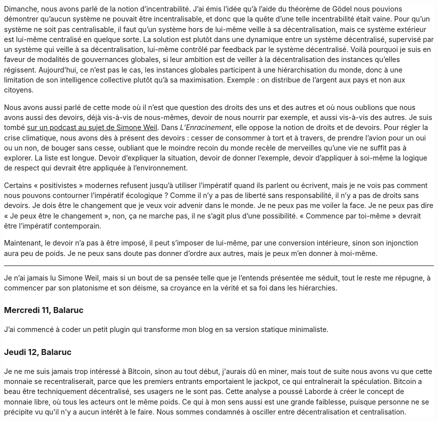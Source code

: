 
Dimanche, nous avons parlé de la notion d’incentrabilité. J’ai émis l’idée qu’à l’aide du théorème de Gödel nous pouvions démontrer qu’aucun système ne pouvait être incentralisable, et donc que la quête d’une telle incentrabilité était vaine. Pour qu’un système ne soit pas centralisable, il faut qu’un système hors de lui-même veille à sa décentralisation, mais ce système extérieur est lui-même centralisé en quelque sorte. La solution est plutôt dans une dynamique entre un système décentralisé, supervisé par un système qui veille à sa décentralisation, lui-même contrôlé par feedback par le système décentralisé. Voilà pourquoi je suis en faveur de modalités de gouvernances globales, si leur ambition est de veiller à la décentralisation des instances qu’elles régissent. Aujourd’hui, ce n’est pas le cas, les instances globales participent à une hiérarchisation du monde, donc à une limitation de son intelligence collective plutôt qu’à sa maximisation. Exemple : on distribue de l’argent aux pays et non aux citoyens.

Nous avons aussi parlé de cette mode où il n’est que question des droits des uns et des autres et où nous oublions que nous avons aussi des devoirs, déjà vis-à-vis de nous-mêmes, devoir de nous nourrir par exemple, et aussi vis-à-vis des autres. Je suis tombé [sur un podcast au sujet de Simone Weil](https://www.franceculture.fr/emissions/avoir-raison-avec/avoir-raison-avec-simone-weil). Dans *L’Enracinement*, elle oppose la notion de droits et de devoirs. Pour régler la crise climatique, nous avons dès à présent des devoirs : cesser de consommer à tort et à travers, de prendre l’avion pour un oui ou un non, de bouger sans cesse, oubliant que le moindre recoin du monde recèle de merveilles qu’une vie ne suffit pas à explorer. La liste est longue. Devoir d’expliquer la situation, devoir de donner l’exemple, devoir d’appliquer à soi-même la logique de respect qui devrait être appliquée à l’environnement.

Certains « positivistes » modernes refusent jusqu’à utiliser l’impératif quand ils parlent ou écrivent, mais je ne vois pas comment nous pouvons contourner l’impératif écologique ? Comme il n’y a pas de liberté sans responsabilité, il n’y a pas de droits sans devoirs. Je dois être le changement que je veux voir advenir dans le monde. Je ne peux pas me voiler la face. Je ne peux pas dire « Je peux être le changement », non, ça ne marche pas, il ne s’agit plus d’une possibilité. « Commence par toi-même » devrait être l’impératif contemporain.

Maintenant, le devoir n’a pas à être imposé, il peut s’imposer de lui-même, par une conversion intérieure, sinon son injonction aura peu de poids. Je ne peux sans doute pas donner d’ordre aux autres, mais je peux m’en donner à moi-même.

---

Je n’ai jamais lu Simone Weil, mais si un bout de sa pensée telle que je l’entends présentée me séduit, tout le reste me répugne, à commencer par son platonisme et son déisme, sa croyance en la vérité et sa foi dans les hiérarchies.

### Mercredi 11, Balaruc

J’ai commencé à coder un petit plugin qui transforme mon blog en sa version statique minimaliste.

### Jeudi 12, Balaruc

Je ne me suis jamais trop intéressé à Bitcoin, sinon au tout début, j'aurais dû en miner, mais tout de suite nous avons vu que cette monnaie se recentraliserait, parce que les premiers entrants emportaient le jackpot, ce qui entraînerait la spéculation. Bitcoin a beau être techniquement décentralisé, ses usagers ne le sont pas. Cette analyse a poussé Laborde à créer le concept de monnaie libre, où tous les acteurs ont le même poids. Ce qui à mon sens aussi est une grande faiblesse, puisque personne ne se précipite vu qu'il n'y a aucun intérêt à le faire. Nous sommes condamnés à osciller entre décentralisation et centralisation.
